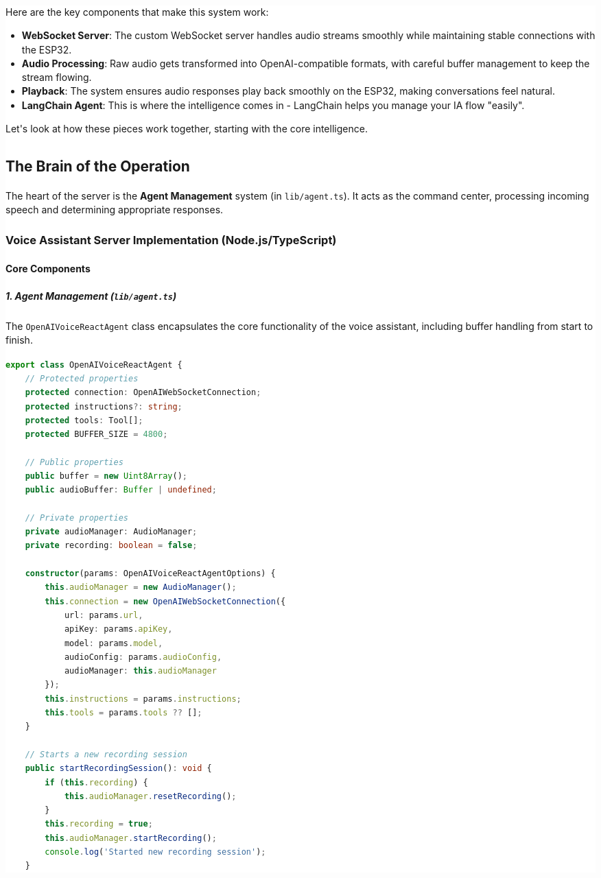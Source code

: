 Here are the key components that make this system work:

- **WebSocket Server**: The custom WebSocket server handles audio streams smoothly while maintaining stable connections with the ESP32.
- **Audio Processing**: Raw audio gets transformed into OpenAI-compatible formats, with careful buffer management to keep the stream flowing.
- **Playback**: The system ensures audio responses play back smoothly on the ESP32, making conversations feel natural.
- **LangChain Agent**: This is where the intelligence comes in - LangChain helps you manage your IA flow "easily".

Let's look at how these pieces work together, starting with the core intelligence.

## The Brain of the Operation

The heart of the server is the **Agent Management** system (in `lib/agent.ts`). It acts as the command center, processing incoming speech and determining appropriate responses.

### Voice Assistant Server Implementation (Node.js/TypeScript)

#### Core Components

##### 1. Agent Management (`lib/agent.ts`)

The `OpenAIVoiceReactAgent` class encapsulates the core functionality of the voice assistant, including buffer handling from start to finish.
```typescript:esp32-ai-assistant/server_langchain/src/lib/agent.ts
export class OpenAIVoiceReactAgent {
    // Protected properties
    protected connection: OpenAIWebSocketConnection;
    protected instructions?: string;
    protected tools: Tool[];
    protected BUFFER_SIZE = 4800;

    // Public properties
    public buffer = new Uint8Array();
    public audioBuffer: Buffer | undefined;

    // Private properties
    private audioManager: AudioManager;
    private recording: boolean = false;

    constructor(params: OpenAIVoiceReactAgentOptions) {
        this.audioManager = new AudioManager();
        this.connection = new OpenAIWebSocketConnection({
            url: params.url,
            apiKey: params.apiKey,
            model: params.model,
            audioConfig: params.audioConfig,
            audioManager: this.audioManager
        });
        this.instructions = params.instructions;
        this.tools = params.tools ?? [];
    }

    // Starts a new recording session
    public startRecordingSession(): void {
        if (this.recording) {
            this.audioManager.resetRecording();
        }
        this.recording = true;
        this.audioManager.startRecording();
        console.log('Started new recording session');
    }
```
